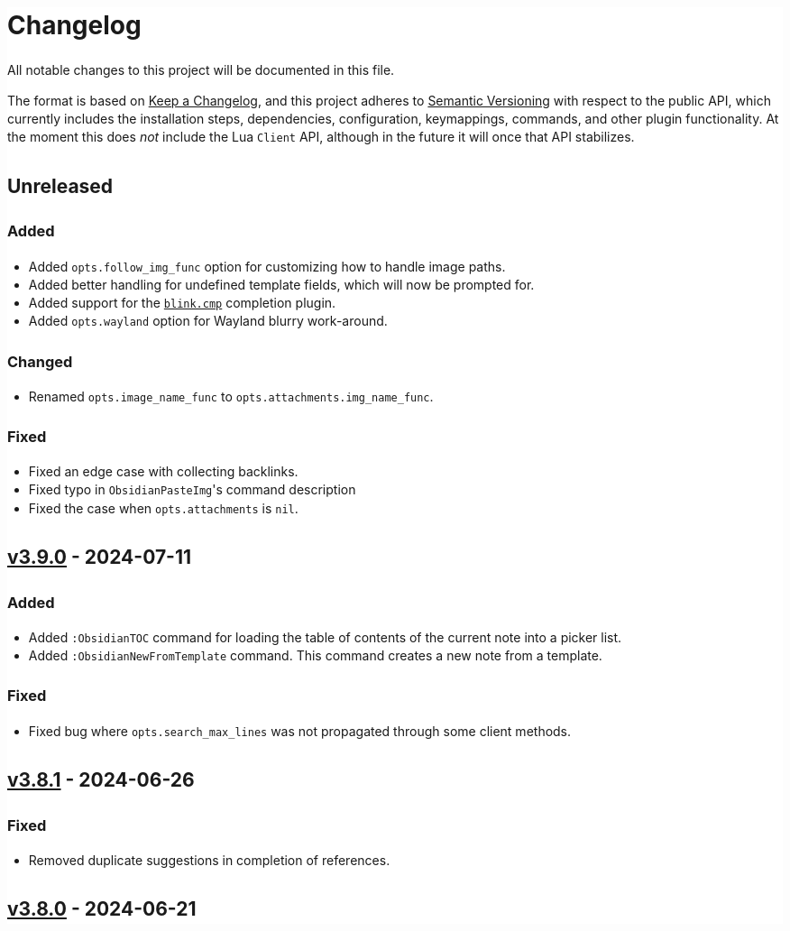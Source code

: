 # Changelog

All notable changes to this project will be documented in this file.

The format is based on [Keep a Changelog](https://keepachangelog.com/en/1.0.0/),
and this project adheres to [Semantic Versioning](https://semver.org/spec/v2.0.0.html) with respect to the public API, which currently includes the installation steps, dependencies, configuration, keymappings, commands, and other plugin functionality. At the moment this does *not* include the Lua `Client` API, although in the future it will once that API stabilizes.

## Unreleased

### Added

- Added `opts.follow_img_func` option for customizing how to handle image paths.
- Added better handling for undefined template fields, which will now be prompted for.
- Added support for the [`blink.cmp`](https://github.com/Saghen/blink.cmp) completion plugin.
- Added `opts.wayland` option for Wayland blurry work-around.

### Changed

- Renamed `opts.image_name_func` to `opts.attachments.img_name_func`.

### Fixed

- Fixed an edge case with collecting backlinks.
- Fixed typo in `ObsidianPasteImg`'s command description
- Fixed the case when `opts.attachments` is `nil`.

## [v3.9.0](https://github.com/epwalsh/obsidian.nvim/releases/tag/v3.9.0) - 2024-07-11

### Added

- Added `:ObsidianTOC` command for loading the table of contents of the current note into a picker list.
- Added `:ObsidianNewFromTemplate` command. This command creates a new note from a template.

### Fixed

- Fixed bug where `opts.search_max_lines` was not propagated through some client methods.

## [v3.8.1](https://github.com/epwalsh/obsidian.nvim/releases/tag/v3.8.1) - 2024-06-26

### Fixed

- Removed duplicate suggestions in completion of references.

## [v3.8.0](https://github.com/epwalsh/obsidian.nvim/releases/tag/v3.8.0) - 2024-06-21
